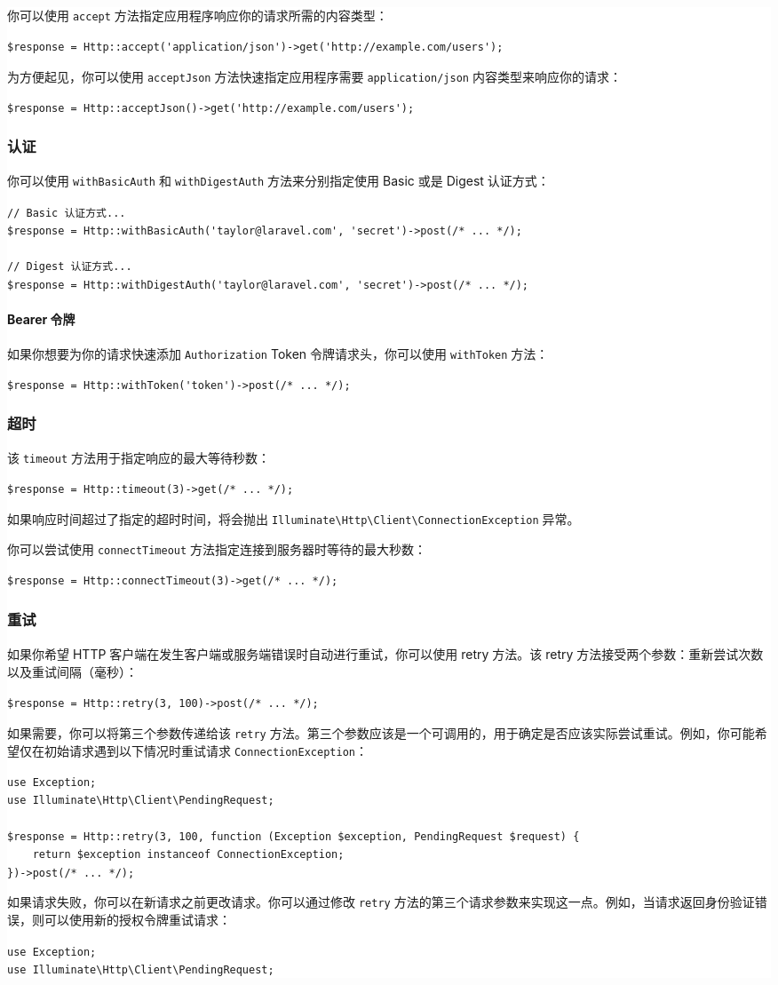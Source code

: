 你可以使用 `accept` 方法指定应用程序响应你的请求所需的内容类型：

    $response = Http::accept('application/json')->get('http://example.com/users');

为方便起见，你可以使用 `acceptJson` 方法快速指定应用程序需要 `application/json` 内容类型来响应你的请求：

    $response = Http::acceptJson()->get('http://example.com/users');

<a name="authentication"></a>
### 认证

你可以使用 `withBasicAuth` 和 `withDigestAuth` 方法来分别指定使用 Basic 或是 Digest 认证方式：

    // Basic 认证方式...
    $response = Http::withBasicAuth('taylor@laravel.com', 'secret')->post(/* ... */);

    // Digest 认证方式...
    $response = Http::withDigestAuth('taylor@laravel.com', 'secret')->post(/* ... */);

<a name="bearer-tokens"></a>
#### Bearer 令牌

如果你想要为你的请求快速添加 `Authorization` Token 令牌请求头，你可以使用 `withToken` 方法：

    $response = Http::withToken('token')->post(/* ... */);

<a name="timeout"></a>
### 超时

该 `timeout` 方法用于指定响应的最大等待秒数：

    $response = Http::timeout(3)->get(/* ... */);

如果响应时间超过了指定的超时时间，将会抛出 `Illuminate\Http\Client\ConnectionException` 异常。

你可以尝试使用 `connectTimeout` 方法指定连接到服务器时等待的最大秒数：

    $response = Http::connectTimeout(3)->get(/* ... */);

<a name="retries"></a>
### 重试

如果你希望 HTTP 客户端在发生客户端或服务端错误时自动进行重试，你可以使用 retry 方法。该 retry 方法接受两个参数：重新尝试次数以及重试间隔（毫秒）：

    $response = Http::retry(3, 100)->post(/* ... */);

如果需要，你可以将第三个参数传递给该 `retry` 方法。第三个参数应该是一个可调用的，用于确定是否应该实际尝试重试。例如，你可能希望仅在初始请求遇到以下情况时重试请求 `ConnectionException`：

    use Exception;
    use Illuminate\Http\Client\PendingRequest;

    $response = Http::retry(3, 100, function (Exception $exception, PendingRequest $request) {
        return $exception instanceof ConnectionException;
    })->post(/* ... */);

如果请求失败，你可以在新请求之前更改请求。你可以通过修改 `retry` 方法的第三个请求参数来实现这一点。例如，当请求返回身份验证错误，则可以使用新的授权令牌重试请求：

    use Exception;
    use Illuminate\Http\Client\PendingRequest;
